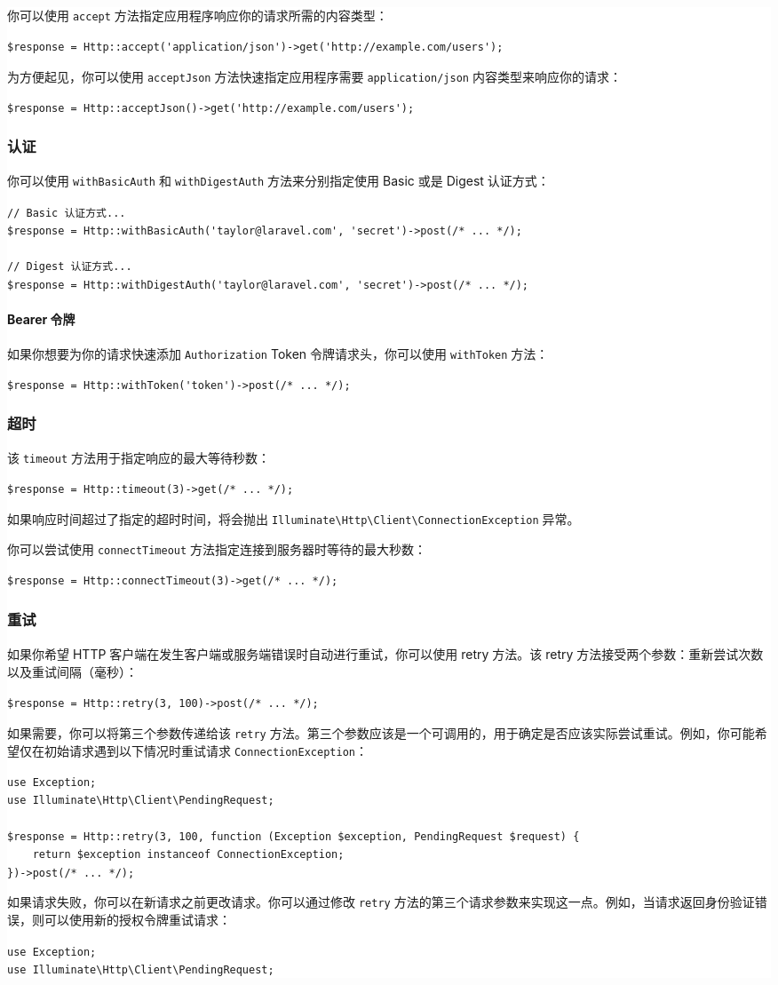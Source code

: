 你可以使用 `accept` 方法指定应用程序响应你的请求所需的内容类型：

    $response = Http::accept('application/json')->get('http://example.com/users');

为方便起见，你可以使用 `acceptJson` 方法快速指定应用程序需要 `application/json` 内容类型来响应你的请求：

    $response = Http::acceptJson()->get('http://example.com/users');

<a name="authentication"></a>
### 认证

你可以使用 `withBasicAuth` 和 `withDigestAuth` 方法来分别指定使用 Basic 或是 Digest 认证方式：

    // Basic 认证方式...
    $response = Http::withBasicAuth('taylor@laravel.com', 'secret')->post(/* ... */);

    // Digest 认证方式...
    $response = Http::withDigestAuth('taylor@laravel.com', 'secret')->post(/* ... */);

<a name="bearer-tokens"></a>
#### Bearer 令牌

如果你想要为你的请求快速添加 `Authorization` Token 令牌请求头，你可以使用 `withToken` 方法：

    $response = Http::withToken('token')->post(/* ... */);

<a name="timeout"></a>
### 超时

该 `timeout` 方法用于指定响应的最大等待秒数：

    $response = Http::timeout(3)->get(/* ... */);

如果响应时间超过了指定的超时时间，将会抛出 `Illuminate\Http\Client\ConnectionException` 异常。

你可以尝试使用 `connectTimeout` 方法指定连接到服务器时等待的最大秒数：

    $response = Http::connectTimeout(3)->get(/* ... */);

<a name="retries"></a>
### 重试

如果你希望 HTTP 客户端在发生客户端或服务端错误时自动进行重试，你可以使用 retry 方法。该 retry 方法接受两个参数：重新尝试次数以及重试间隔（毫秒）：

    $response = Http::retry(3, 100)->post(/* ... */);

如果需要，你可以将第三个参数传递给该 `retry` 方法。第三个参数应该是一个可调用的，用于确定是否应该实际尝试重试。例如，你可能希望仅在初始请求遇到以下情况时重试请求 `ConnectionException`：

    use Exception;
    use Illuminate\Http\Client\PendingRequest;

    $response = Http::retry(3, 100, function (Exception $exception, PendingRequest $request) {
        return $exception instanceof ConnectionException;
    })->post(/* ... */);

如果请求失败，你可以在新请求之前更改请求。你可以通过修改 `retry` 方法的第三个请求参数来实现这一点。例如，当请求返回身份验证错误，则可以使用新的授权令牌重试请求：

    use Exception;
    use Illuminate\Http\Client\PendingRequest;
